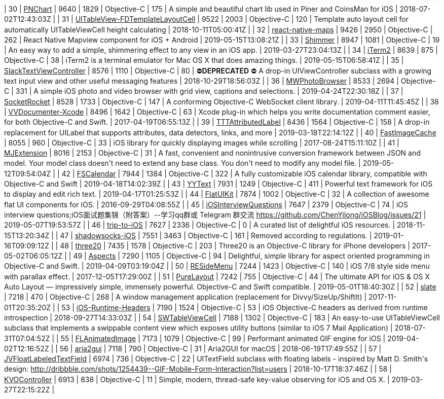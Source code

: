 | 30 | [PNChart](https://github.com/kevinzhow/PNChart) | 9640 | 1829 | Objective-C | 175 | A simple and beautiful chart lib used in Piner and CoinsMan for iOS | 2018-07-02T12:43:03Z |
| 31 | [UITableView-FDTemplateLayoutCell](https://github.com/forkingdog/UITableView-FDTemplateLayoutCell) | 9522 | 2003 | Objective-C | 120 | Template auto layout cell for automatically UITableViewCell height calculating | 2018-10-11T05:00:41Z |
| 32 | [react-native-maps](https://github.com/react-native-community/react-native-maps) | 9426 | 2950 | Objective-C | 262 | React Native Mapview component for iOS + Android | 2019-05-15T13:08:21Z |
| 33 | [Shimmer](https://github.com/facebook/Shimmer) | 8947 | 1081 | Objective-C | 19 | An easy way to add a simple, shimmering effect to any view in an iOS app. | 2019-03-27T23:04:13Z |
| 34 | [iTerm2](https://github.com/gnachman/iTerm2) | 8639 | 875 | Objective-C | 38 | iTerm2 is a terminal emulator for Mac OS X that does amazing things. | 2019-05-15T06:58:41Z |
| 35 | [SlackTextViewController](https://github.com/slackhq/SlackTextViewController) | 8576 | 1110 | Objective-C | 80 | ⛔️**DEPRECATED** ⛔️ A drop-in UIViewController subclass with a growing text input view and other useful messaging features | 2018-10-29T18:56:03Z |
| 36 | [MWPhotoBrowser](https://github.com/mwaterfall/MWPhotoBrowser) | 8533 | 2694 | Objective-C | 331 | A simple iOS photo and video browser with grid view, captions and selections. | 2019-04-24T22:30:18Z |
| 37 | [SocketRocket](https://github.com/facebook/SocketRocket) | 8528 | 1733 | Objective-C | 147 | A conforming Objective-C WebSocket client library. | 2019-04-11T11:45:45Z |
| 38 | [VVDocumenter-Xcode](https://github.com/onevcat/VVDocumenter-Xcode) | 8496 | 1642 | Objective-C | 63 | Xcode plug-in which helps you write documentation comment easier, for both Objective-C and Swift. | 2017-04-19T06:55:13Z |
| 39 | [TTTAttributedLabel](https://github.com/TTTAttributedLabel/TTTAttributedLabel) | 8436 | 1564 | Objective-C | 158 | A drop-in replacement for UILabel that supports attributes, data detectors, links, and more | 2019-03-18T22:14:12Z |
| 40 | [FastImageCache](https://github.com/path/FastImageCache) | 8055 | 960 | Objective-C | 33 | iOS library for quickly displaying images while scrolling | 2017-08-24T15:11:10Z |
| 41 | [MJExtension](https://github.com/CoderMJLee/MJExtension) | 8016 | 2153 | Objective-C | 31 | A fast, convenient and nonintrusive conversion framework between JSON and model. Your model class doesn't need to extend any base class. You don't need to modify any model file. | 2019-05-12T09:54:04Z |
| 42 | [FSCalendar](https://github.com/WenchaoD/FSCalendar) | 7944 | 1384 | Objective-C | 322 | A fully customizable iOS calendar library, compatible with Objective-C and Swift | 2019-04-18T14:02:39Z |
| 43 | [YYText](https://github.com/ibireme/YYText) | 7931 | 1249 | Objective-C | 411 | Powerful text framework for iOS to display and edit rich text. | 2019-04-17T01:25:53Z |
| 44 | [FlatUIKit](https://github.com/Grouper/FlatUIKit) | 7874 | 1002 | Objective-C | 32 | A collection of awesome flat UI components for iOS. | 2016-09-29T04:08:55Z |
| 45 | [iOSInterviewQuestions](https://github.com/ChenYilong/iOSInterviewQuestions) | 7647 | 2379 | Objective-C | 74 | iOS interview questions;iOS面试题集锦（附答案）--学习qq群或 Telegram 群交流 https://github.com/ChenYilong/iOSBlog/issues/21 | 2019-05-07T19:53:57Z |
| 46 | [trip-to-iOS](https://github.com/Aufree/trip-to-iOS) | 7627 | 2336 | Objective-C | 0 | A curated list of delightful iOS resources. | 2018-11-15T13:20:34Z |
| 47 | [shadowsocks-iOS](https://github.com/shadowsocks/shadowsocks-iOS) | 7551 | 3463 | Objective-C | 161 | Removed according to regulations. | 2019-01-16T09:09:12Z |
| 48 | [three20](https://github.com/facebookarchive/three20) | 7435 | 1578 | Objective-C | 203 | Three20 is an Objective-C library for iPhone developers | 2017-05-02T06:05:12Z |
| 49 | [Aspects](https://github.com/steipete/Aspects) | 7290 | 1105 | Objective-C | 94 | Delightful, simple library for aspect oriented programming in Objective-C and Swift. | 2019-04-09T03:19:04Z |
| 50 | [RESideMenu](https://github.com/romaonthego/RESideMenu) | 7244 | 1423 | Objective-C | 140 | iOS 7/8 style side menu with parallax effect. | 2017-12-05T17:29:00Z |
| 51 | [PureLayout](https://github.com/PureLayout/PureLayout) | 7242 | 755 | Objective-C | 44 | The ultimate API for iOS & OS X Auto Layout — impressively simple, immensely powerful. Objective-C and Swift compatible. | 2019-05-01T18:40:30Z |
| 52 | [slate](https://github.com/jigish/slate) | 7218 | 470 | Objective-C | 268 | A window management application (replacement for Divvy/SizeUp/ShiftIt) | 2017-11-01T20:35:20Z |
| 53 | [iOS-Runtime-Headers](https://github.com/nst/iOS-Runtime-Headers) | 7190 | 1524 | Objective-C | 53 | iOS Objective-C headers as derived from runtime introspection | 2018-09-27T14:33:03Z |
| 54 | [SWTableViewCell](https://github.com/CEWendel/SWTableViewCell) | 7188 | 1302 | Objective-C | 183 | An easy-to-use UITableViewCell subclass that implements a swippable content view which exposes utility buttons (similar to iOS 7 Mail Application) | 2018-07-31T07:04:52Z |
| 55 | [FLAnimatedImage](https://github.com/Flipboard/FLAnimatedImage) | 7173 | 1079 | Objective-C | 99 | Performant animated GIF engine for iOS | 2019-04-02T12:16:52Z |
| 56 | [aria2gui](https://github.com/yangshun1029/aria2gui) | 7118 | 790 | Objective-C | 31 | Aria2GUI for macOS | 2018-06-19T17:49:55Z |
| 57 | [JVFloatLabeledTextField](https://github.com/jverdi/JVFloatLabeledTextField) | 6974 | 736 | Objective-C | 22 | UITextField subclass with floating labels - inspired by Matt D. Smith's design: http://dribbble.com/shots/1254439--GIF-Mobile-Form-Interaction?list=users | 2018-10-17T18:37:46Z |
| 58 | [KVOController](https://github.com/facebook/KVOController) | 6913 | 838 | Objective-C | 11 | Simple, modern, thread-safe key-value observing for iOS and OS X. | 2019-03-27T22:15:22Z |